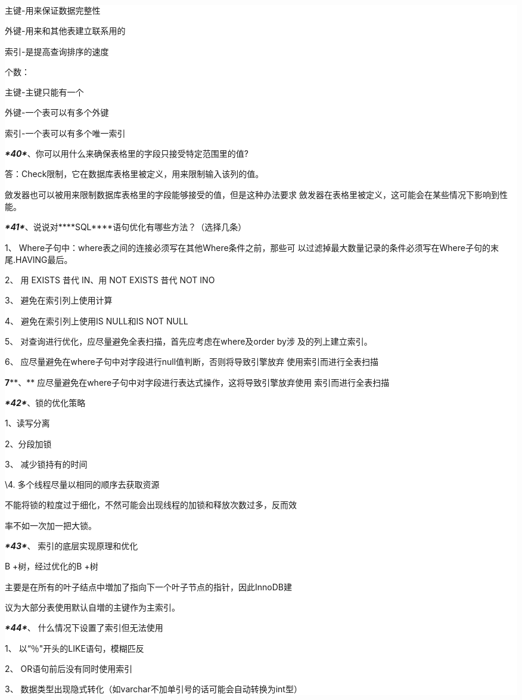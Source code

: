 主键-用来保证数据完整性

外键-用来和其他表建立联系用的

索引-是提高查询排序的速度

个数：

主键-主键只能有一个

外键-一个表可以有多个外键

索引-一个表可以有多个唯一索引

***\*40\****、你可以用什么来确保表格里的字段只接受特定范围里的值?

答：Check限制，它在数据库表格里被定义，用来限制输入该列的值。

斂发器也可以被用来限制数据库表格里的字段能够接受的值，但是这种办法要求 斂发器在表格里被定义，这可能会在某些情况下影响到性能。

***\*41\****、说说对***\*SQL\****语句优化有哪些方法？（选择几条）

1、	Where子句中：where表之间的连接必须写在其他Where条件之前，那些可 以过滤掉最大数量记录的条件必须写在Where子句的末尾.HAVING最后。

2、	用 EXISTS 昔代 IN、用 NOT EXISTS 昔代 NOT INO

3、	避免在索引列上使用计算

4、	避免在索引列上使用IS NULL和IS NOT NULL

5、	对查询进行优化，应尽量避免全表扫描，首先应考虑在where及order by涉 及的列上建立索引。

6、	应尽量避免在where子句中对字段进行null值判断，否则将导致引擎放弃 使用索引而进行全表扫描

**7****、**	应尽量避免在where子句中对字段进行表达式操作，这将导致引擎放弃使用 索引而进行全表扫描

***\*42\****、锁的优化策略

1、读写分离

2、分段加锁

3、	减少锁持有的时间

\4. 多个线程尽量以相同的顺序去获取资源

不能将锁的粒度过于细化，不然可能会出现线程的加锁和释放次数过多，反而效

率不如一次加一把大锁。

***\*43\****、	索引的底层实现原理和优化

B +树，经过优化的B +树

主要是在所有的叶子结点中増加了指向下一个叶子节点的指针，因此InnoDB建

议为大部分表使用默认自増的主键作为主索引。

***\*44\****、	什么情况下设置了索引但无法使用

1、	以“％"开头的LIKE语句，模糊匹反

2、	OR语句前后没有同时使用索引

3、	数据类型出现隐式转化（如varchar不加单引号的话可能会自动转换为int型）
